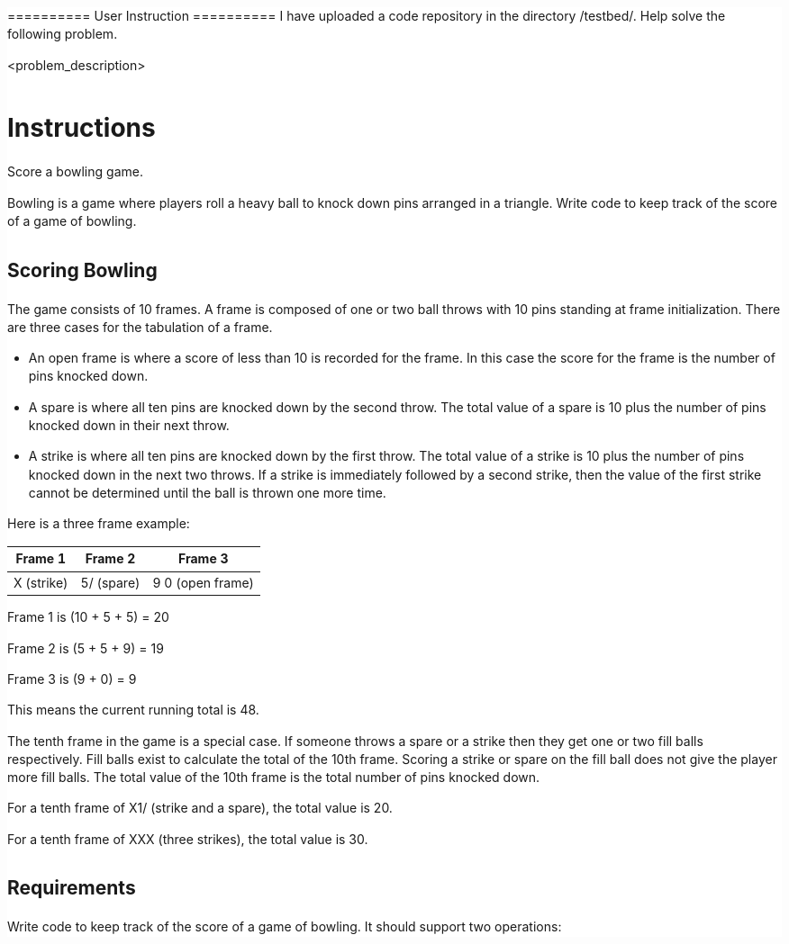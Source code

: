 
========== User Instruction ==========
I have uploaded a code repository in the directory /testbed/. Help solve the following problem.

<problem_description>
# Instructions

Score a bowling game.

Bowling is a game where players roll a heavy ball to knock down pins arranged in a triangle.
Write code to keep track of the score of a game of bowling.

## Scoring Bowling

The game consists of 10 frames.
A frame is composed of one or two ball throws with 10 pins standing at frame initialization.
There are three cases for the tabulation of a frame.

- An open frame is where a score of less than 10 is recorded for the frame.
  In this case the score for the frame is the number of pins knocked down.

- A spare is where all ten pins are knocked down by the second throw.
  The total value of a spare is 10 plus the number of pins knocked down in their next throw.

- A strike is where all ten pins are knocked down by the first throw.
  The total value of a strike is 10 plus the number of pins knocked down in the next two throws.
  If a strike is immediately followed by a second strike, then the value of the first strike cannot be determined until the ball is thrown one more time.

Here is a three frame example:

|  Frame 1   |  Frame 2   |     Frame 3      |
| :--------: | :--------: | :--------------: |
| X (strike) | 5/ (spare) | 9 0 (open frame) |

Frame 1 is (10 + 5 + 5) = 20

Frame 2 is (5 + 5 + 9) = 19

Frame 3 is (9 + 0) = 9

This means the current running total is 48.

The tenth frame in the game is a special case.
If someone throws a spare or a strike then they get one or two fill balls respectively.
Fill balls exist to calculate the total of the 10th frame.
Scoring a strike or spare on the fill ball does not give the player more fill balls.
The total value of the 10th frame is the total number of pins knocked down.

For a tenth frame of X1/ (strike and a spare), the total value is 20.

For a tenth frame of XXX (three strikes), the total value is 30.

## Requirements

Write code to keep track of the score of a game of bowling.
It should support two operations:
